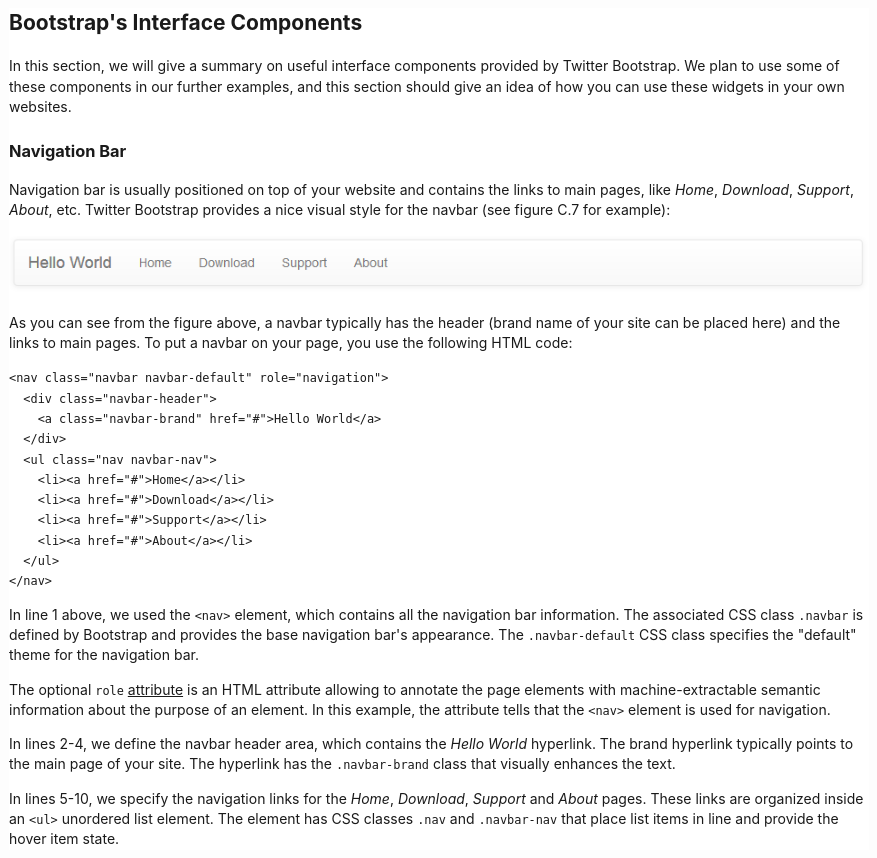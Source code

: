 ## Bootstrap's Interface Components

In this section, we will give a summary on useful interface components provided by Twitter
Bootstrap. We plan to use some of these components in our further examples, and this section
should give an idea of how you can use these widgets in your own websites.

### Navigation Bar

Navigation bar is usually positioned on top of your website and contains the links to main
pages, like *Home*, *Download*, *Support*, *About*, etc. Twitter Bootstrap
provides a nice visual style for the navbar (see figure C.7 for example):

![Figure C.7. Navbar](images/bootstrap/navbar.png)

As you can see from the figure above, a navbar typically has the header (brand name
of your site can be placed here) and the links to main pages.
To put a navbar on your page, you use the following HTML code:

~~~text
<nav class="navbar navbar-default" role="navigation">
  <div class="navbar-header">
    <a class="navbar-brand" href="#">Hello World</a>
  </div>
  <ul class="nav navbar-nav">
    <li><a href="#">Home</a></li>
    <li><a href="#">Download</a></li>
    <li><a href="#">Support</a></li>
    <li><a href="#">About</a></li>
  </ul>
</nav>
~~~

In line 1 above, we used the `<nav>` element, which contains all the navigation
bar information. The associated CSS class `.navbar` is defined by Bootstrap and
provides the base navigation bar's appearance. The `.navbar-default` CSS class
specifies the "default" theme for the navigation bar.

The optional `role` [attribute](http://www.w3.org/TR/xhtml-role/) is an HTML
attribute allowing to annotate the page elements with machine-extractable
semantic information about the purpose of an element. In this example,
the attribute tells that the `<nav>` element is used for navigation.

In lines 2-4, we define the navbar header area, which contains the *Hello World*
hyperlink. The brand hyperlink typically points to the main page of your site. The hyperlink
has the `.navbar-brand` class that visually enhances the text.

In lines 5-10, we specify the navigation links for the *Home*, *Download*, *Support* and *About*
pages. These links are organized inside an `<ul>` unordered list element. The element has
CSS classes `.nav` and `.navbar-nav` that place list items in line and provide the hover item state.
